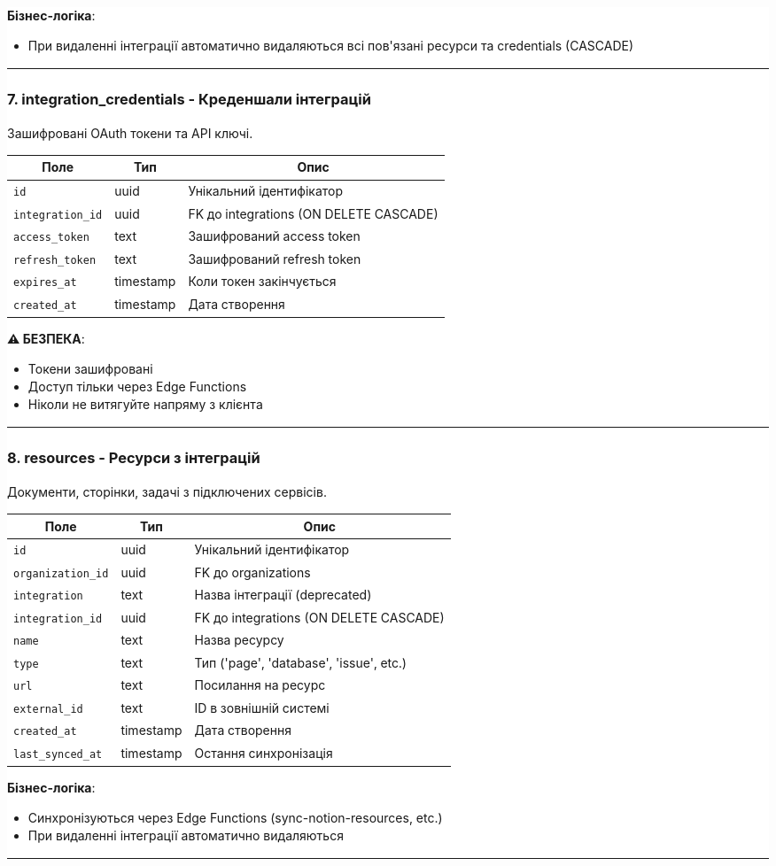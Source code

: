 **Бізнес-логіка**:
- При видаленні інтеграції автоматично видаляються всі пов'язані ресурси та credentials (CASCADE)

---

### 7. **integration_credentials** - Креденшали інтеграцій

Зашифровані OAuth токени та API ключі.

| Поле | Тип | Опис |
|------|-----|------|
| `id` | uuid | Унікальний ідентифікатор |
| `integration_id` | uuid | FK до integrations (ON DELETE CASCADE) |
| `access_token` | text | Зашифрований access token |
| `refresh_token` | text | Зашифрований refresh token |
| `expires_at` | timestamp | Коли токен закінчується |
| `created_at` | timestamp | Дата створення |

**⚠️ БЕЗПЕКА**: 
- Токени зашифровані
- Доступ тільки через Edge Functions
- Ніколи не витягуйте напряму з клієнта

---

### 8. **resources** - Ресурси з інтеграцій

Документи, сторінки, задачі з підключених сервісів.

| Поле | Тип | Опис |
|------|-----|------|
| `id` | uuid | Унікальний ідентифікатор |
| `organization_id` | uuid | FK до organizations |
| `integration` | text | Назва інтеграції (deprecated) |
| `integration_id` | uuid | FK до integrations (ON DELETE CASCADE) |
| `name` | text | Назва ресурсу |
| `type` | text | Тип ('page', 'database', 'issue', etc.) |
| `url` | text | Посилання на ресурс |
| `external_id` | text | ID в зовнішній системі |
| `created_at` | timestamp | Дата створення |
| `last_synced_at` | timestamp | Остання синхронізація |

**Бізнес-логіка**:
- Синхронізуються через Edge Functions (sync-notion-resources, etc.)
- При видаленні інтеграції автоматично видаляються

---
